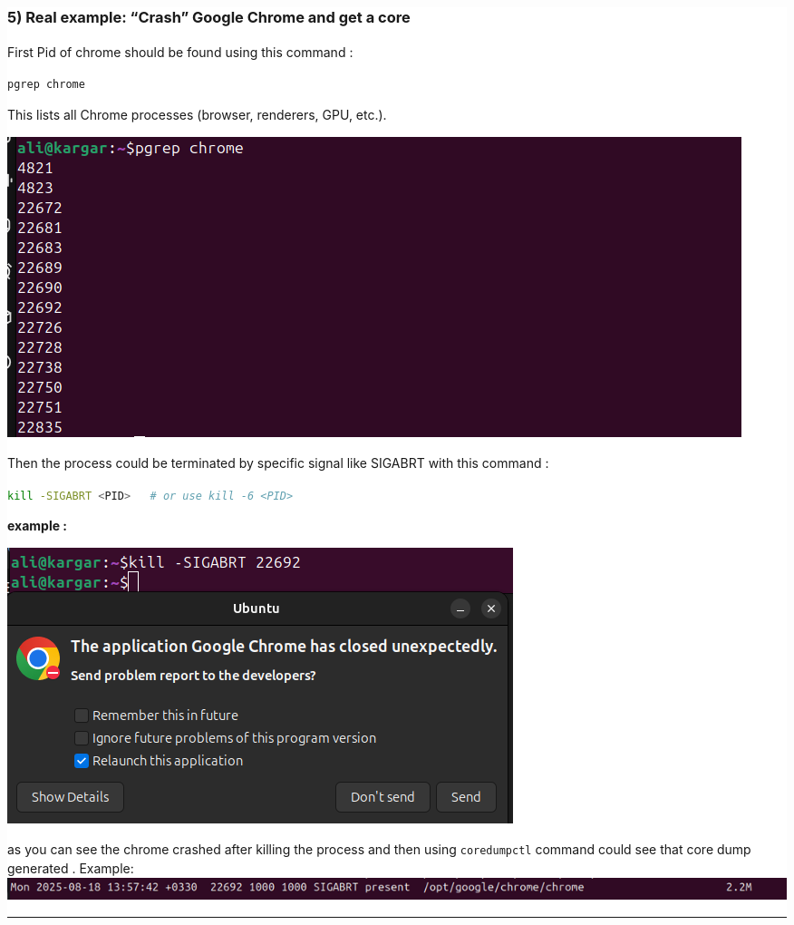 ### 5) Real example: “Crash” Google Chrome and get a core
First Pid of chrome should be found using this command : 
```bash
pgrep chrome
```

This lists all Chrome processes (browser, renderers, GPU, etc.).

![chrome's process id](./images/pid.png)

Then the process could be terminated by specific signal like SIGABRT with this command : 
```bash
kill -SIGABRT <PID>   # or use kill -6 <PID>
```

**example :**

![killed process](./images/kill.png)

as you can see the chrome crashed after killing the process and then using `coredumpctl` command could see that core dump generated . 
Example:
![chrome core dump generated](./images/cchrome.png)

---